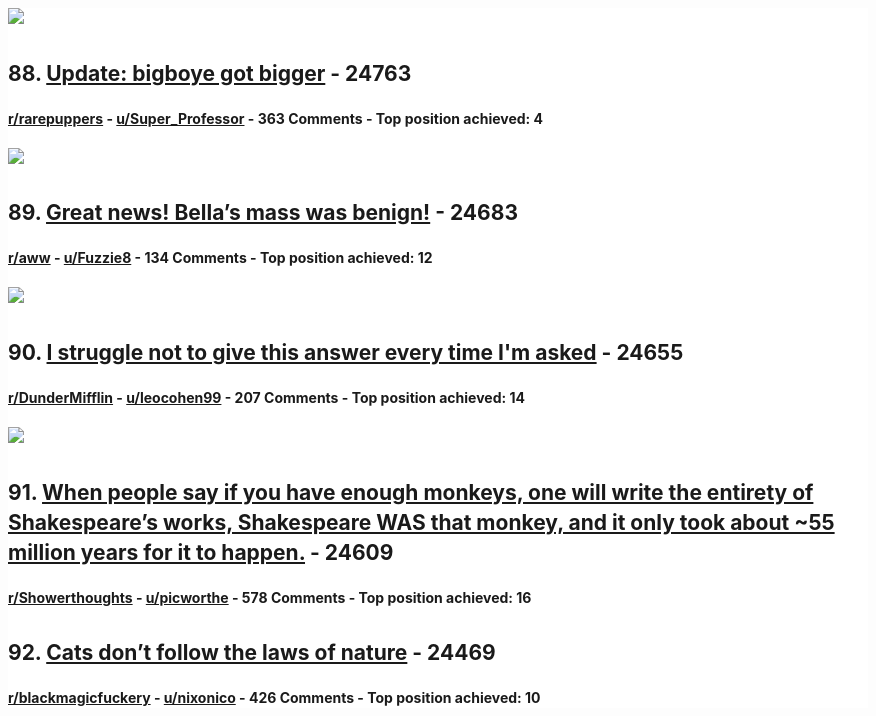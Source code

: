 <a href="https://en.wikipedia.org/wiki/Zoe_Saldana"><img src="https://a.thumbs.redditmedia.com/vLeTED6KmMipA-p2cshbQWRZdPYV5Wf1LL0ikIJp0S8.jpg"></img></a>

## 88. [Update: bigboye got bigger](http://reddit.com/r/rarepuppers/comments/ashfcv/update_bigboye_got_bigger/) - 24763
#### [r/rarepuppers](http://reddit.com/r/rarepuppers) - [u/Super_Professor](http://reddit.com/u/Super_Professor) - 363 Comments - Top position achieved: 4

<a href="https://i.redd.it/3yzl4xly8mh21.jpg"><img src="https://b.thumbs.redditmedia.com/WuODP1wuiOhLUIVPJS_20byE3G8lSi0SK_oy7tp_zKA.jpg"></img></a>

## 89. [Great news! Bella’s mass was benign!](http://reddit.com/r/aww/comments/ashama/great_news_bellas_mass_was_benign/) - 24683
#### [r/aww](http://reddit.com/r/aww) - [u/Fuzzie8](http://reddit.com/u/Fuzzie8) - 134 Comments - Top position achieved: 12

<a href="https://i.redd.it/qbtou56q6mh21.jpg"><img src="https://b.thumbs.redditmedia.com/dN66ugXNpZEId5n183gIp27VgW5s8EiureVQdTq9oEQ.jpg"></img></a>

## 90. [I struggle not to give this answer every time I'm asked](http://reddit.com/r/DunderMifflin/comments/asb95o/i_struggle_not_to_give_this_answer_every_time_im/) - 24655
#### [r/DunderMifflin](http://reddit.com/r/DunderMifflin) - [u/leocohen99](http://reddit.com/u/leocohen99) - 207 Comments - Top position achieved: 14

<a href="https://i.redd.it/bp7237uhhjh21.png"><img src="https://b.thumbs.redditmedia.com/WWrygREkh5Sg7F-oLIrHIGH00s_R-35iWIenW5wY97E.jpg"></img></a>

## 91. [When people say if you have enough monkeys, one will write the entirety of Shakespeare’s works, Shakespeare WAS that monkey, and it only took about ~55 million years for it to happen.](http://reddit.com/r/Showerthoughts/comments/as4q88/when_people_say_if_you_have_enough_monkeys_one/) - 24609
#### [r/Showerthoughts](http://reddit.com/r/Showerthoughts) - [u/picworthe](http://reddit.com/u/picworthe) - 578 Comments - Top position achieved: 16

## 92. [Cats don’t follow the laws of nature](http://reddit.com/r/blackmagicfuckery/comments/asgp5e/cats_dont_follow_the_laws_of_nature/) - 24469
#### [r/blackmagicfuckery](http://reddit.com/r/blackmagicfuckery) - [u/nixonico](http://reddit.com/u/nixonico) - 426 Comments - Top position achieved: 10
